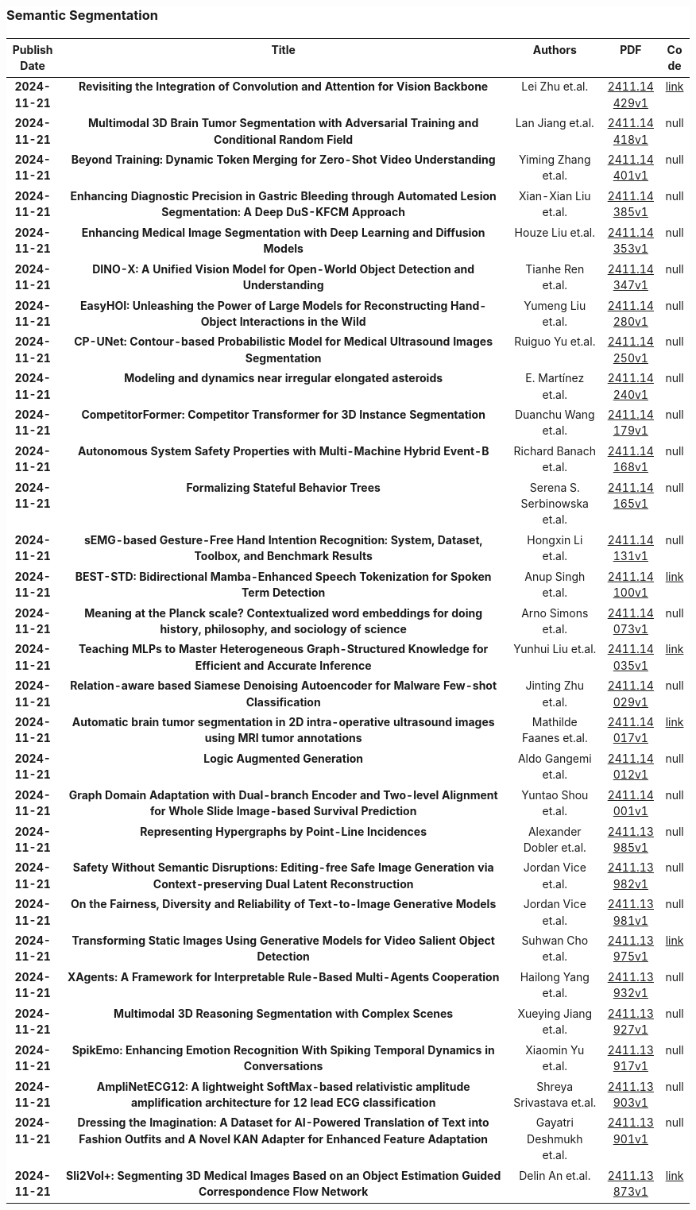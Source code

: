 ### Semantic Segmentation
|Publish Date|Title|Authors|PDF|Code|
| :---: | :---: | :---: | :---: | :---: |
|**2024-11-21**|**Revisiting the Integration of Convolution and Attention for Vision Backbone**|Lei Zhu et.al.|[2411.14429v1](http://arxiv.org/abs/2411.14429v1)|[link](https://github.com/rayleizhu/glmix)|
|**2024-11-21**|**Multimodal 3D Brain Tumor Segmentation with Adversarial Training and Conditional Random Field**|Lan Jiang et.al.|[2411.14418v1](http://arxiv.org/abs/2411.14418v1)|null|
|**2024-11-21**|**Beyond Training: Dynamic Token Merging for Zero-Shot Video Understanding**|Yiming Zhang et.al.|[2411.14401v1](http://arxiv.org/abs/2411.14401v1)|null|
|**2024-11-21**|**Enhancing Diagnostic Precision in Gastric Bleeding through Automated Lesion Segmentation: A Deep DuS-KFCM Approach**|Xian-Xian Liu et.al.|[2411.14385v1](http://arxiv.org/abs/2411.14385v1)|null|
|**2024-11-21**|**Enhancing Medical Image Segmentation with Deep Learning and Diffusion Models**|Houze Liu et.al.|[2411.14353v1](http://arxiv.org/abs/2411.14353v1)|null|
|**2024-11-21**|**DINO-X: A Unified Vision Model for Open-World Object Detection and Understanding**|Tianhe Ren et.al.|[2411.14347v1](http://arxiv.org/abs/2411.14347v1)|null|
|**2024-11-21**|**EasyHOI: Unleashing the Power of Large Models for Reconstructing Hand-Object Interactions in the Wild**|Yumeng Liu et.al.|[2411.14280v1](http://arxiv.org/abs/2411.14280v1)|null|
|**2024-11-21**|**CP-UNet: Contour-based Probabilistic Model for Medical Ultrasound Images Segmentation**|Ruiguo Yu et.al.|[2411.14250v1](http://arxiv.org/abs/2411.14250v1)|null|
|**2024-11-21**|**Modeling and dynamics near irregular elongated asteroids**|E. Martínez et.al.|[2411.14240v1](http://arxiv.org/abs/2411.14240v1)|null|
|**2024-11-21**|**CompetitorFormer: Competitor Transformer for 3D Instance Segmentation**|Duanchu Wang et.al.|[2411.14179v1](http://arxiv.org/abs/2411.14179v1)|null|
|**2024-11-21**|**Autonomous System Safety Properties with Multi-Machine Hybrid Event-B**|Richard Banach et.al.|[2411.14168v1](http://arxiv.org/abs/2411.14168v1)|null|
|**2024-11-21**|**Formalizing Stateful Behavior Trees**|Serena S. Serbinowska et.al.|[2411.14165v1](http://arxiv.org/abs/2411.14165v1)|null|
|**2024-11-21**|**sEMG-based Gesture-Free Hand Intention Recognition: System, Dataset, Toolbox, and Benchmark Results**|Hongxin Li et.al.|[2411.14131v1](http://arxiv.org/abs/2411.14131v1)|null|
|**2024-11-21**|**BEST-STD: Bidirectional Mamba-Enhanced Speech Tokenization for Spoken Term Detection**|Anup Singh et.al.|[2411.14100v1](http://arxiv.org/abs/2411.14100v1)|[link](https://github.com/anupsingh15/BEST-STD)|
|**2024-11-21**|**Meaning at the Planck scale? Contextualized word embeddings for doing history, philosophy, and sociology of science**|Arno Simons et.al.|[2411.14073v1](http://arxiv.org/abs/2411.14073v1)|null|
|**2024-11-21**|**Teaching MLPs to Master Heterogeneous Graph-Structured Knowledge for Efficient and Accurate Inference**|Yunhui Liu et.al.|[2411.14035v1](http://arxiv.org/abs/2411.14035v1)|[link](https://github.com/cloudy1225/hg2m)|
|**2024-11-21**|**Relation-aware based Siamese Denoising Autoencoder for Malware Few-shot Classification**|Jinting Zhu et.al.|[2411.14029v1](http://arxiv.org/abs/2411.14029v1)|null|
|**2024-11-21**|**Automatic brain tumor segmentation in 2D intra-operative ultrasound images using MRI tumor annotations**|Mathilde Faanes et.al.|[2411.14017v1](http://arxiv.org/abs/2411.14017v1)|[link](https://github.com/mathildefaanes/us_brain_tumor_segmentation)|
|**2024-11-21**|**Logic Augmented Generation**|Aldo Gangemi et.al.|[2411.14012v1](http://arxiv.org/abs/2411.14012v1)|null|
|**2024-11-21**|**Graph Domain Adaptation with Dual-branch Encoder and Two-level Alignment for Whole Slide Image-based Survival Prediction**|Yuntao Shou et.al.|[2411.14001v1](http://arxiv.org/abs/2411.14001v1)|null|
|**2024-11-21**|**Representing Hypergraphs by Point-Line Incidences**|Alexander Dobler et.al.|[2411.13985v1](http://arxiv.org/abs/2411.13985v1)|null|
|**2024-11-21**|**Safety Without Semantic Disruptions: Editing-free Safe Image Generation via Context-preserving Dual Latent Reconstruction**|Jordan Vice et.al.|[2411.13982v1](http://arxiv.org/abs/2411.13982v1)|null|
|**2024-11-21**|**On the Fairness, Diversity and Reliability of Text-to-Image Generative Models**|Jordan Vice et.al.|[2411.13981v1](http://arxiv.org/abs/2411.13981v1)|null|
|**2024-11-21**|**Transforming Static Images Using Generative Models for Video Salient Object Detection**|Suhwan Cho et.al.|[2411.13975v1](http://arxiv.org/abs/2411.13975v1)|[link](https://github.com/suhwan-cho/realflow)|
|**2024-11-21**|**XAgents: A Framework for Interpretable Rule-Based Multi-Agents Cooperation**|Hailong Yang et.al.|[2411.13932v1](http://arxiv.org/abs/2411.13932v1)|null|
|**2024-11-21**|**Multimodal 3D Reasoning Segmentation with Complex Scenes**|Xueying Jiang et.al.|[2411.13927v1](http://arxiv.org/abs/2411.13927v1)|null|
|**2024-11-21**|**SpikEmo: Enhancing Emotion Recognition With Spiking Temporal Dynamics in Conversations**|Xiaomin Yu et.al.|[2411.13917v1](http://arxiv.org/abs/2411.13917v1)|null|
|**2024-11-21**|**AmpliNetECG12: A lightweight SoftMax-based relativistic amplitude amplification architecture for 12 lead ECG classification**|Shreya Srivastava et.al.|[2411.13903v1](http://arxiv.org/abs/2411.13903v1)|null|
|**2024-11-21**|**Dressing the Imagination: A Dataset for AI-Powered Translation of Text into Fashion Outfits and A Novel KAN Adapter for Enhanced Feature Adaptation**|Gayatri Deshmukh et.al.|[2411.13901v1](http://arxiv.org/abs/2411.13901v1)|null|
|**2024-11-21**|**Sli2Vol+: Segmenting 3D Medical Images Based on an Object Estimation Guided Correspondence Flow Network**|Delin An et.al.|[2411.13873v1](http://arxiv.org/abs/2411.13873v1)|[link](https://github.com/adlsn/sli2volplus)|
